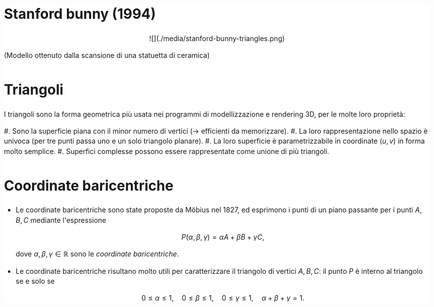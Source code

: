 # Stanford bunny (1994)

<center>![](./media/stanford-bunny-triangles.png)</center>

(Modello ottenuto dalla scansione di una statuetta di ceramica)

# Triangoli

I triangoli sono la forma geometrica più usata nei programmi di modellizzazione e rendering 3D, per le molte loro proprietà:

#. Sono la superficie piana con il minor numero di vertici (→ efficienti da memorizzare).
#. La loro rappresentazione nello spazio è univoca (per tre punti passa uno e un solo triangolo planare).
#. La loro superficie è parametrizzabile in coordinate $(u, v)$ in forma molto semplice.
#. Superfici complesse possono essere rappresentate come unione di più triangoli.


# Coordinate baricentriche

-   Le coordinate baricentriche sono state proposte da Möbius nel 1827, ed esprimono i punti di un piano passante per i punti $A, B, C$ mediante l'espressione

    $$
    P(\alpha, \beta, \gamma) = \alpha A + \beta B + \gamma C,
    $$
    
    dove $\alpha, \beta, \gamma \in \mathbb{R}$ sono le *coordinate baricentriche*.
    
-   Le coordinate baricentriche risultano molto utili per caratterizzare il triangolo di vertici $A, B, C$: il punto $P$ è interno al triangolo se e solo se

    $$
    0 \le \alpha \le 1,\quad 0 \le \beta \le 1,\quad 0 \le \gamma \le 1, \quad \alpha + \beta + \gamma = 1.
    $$
